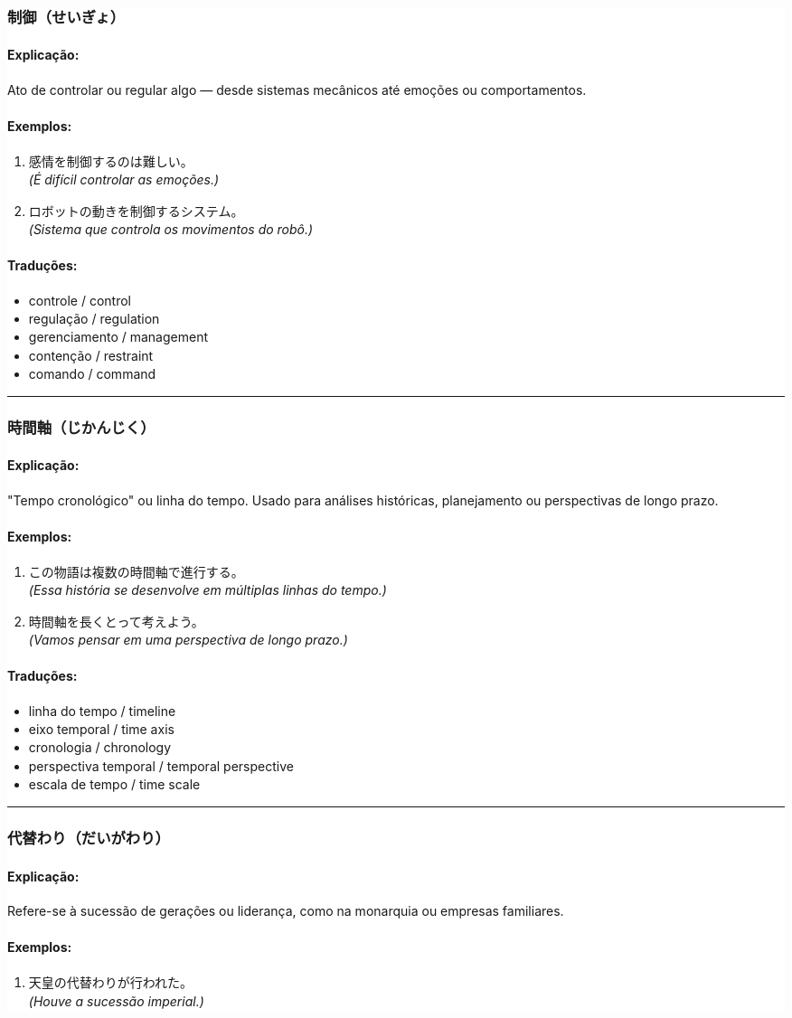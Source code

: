 
### 制御（せいぎょ）

#### Explicação:
Ato de controlar ou regular algo — desde sistemas mecânicos até emoções ou comportamentos.

#### Exemplos:
1. 感情を制御するのは難しい。  
   _(É difícil controlar as emoções.)_

2. ロボットの動きを制御するシステム。  
   _(Sistema que controla os movimentos do robô.)_

#### Traduções:
- controle / control  
- regulação / regulation  
- gerenciamento / management  
- contenção / restraint  
- comando / command

---

### 時間軸（じかんじく）

#### Explicação:
"Tempo cronológico" ou linha do tempo. Usado para análises históricas, planejamento ou perspectivas de longo prazo.

#### Exemplos:
1. この物語は複数の時間軸で進行する。  
   _(Essa história se desenvolve em múltiplas linhas do tempo.)_

2. 時間軸を長くとって考えよう。  
   _(Vamos pensar em uma perspectiva de longo prazo.)_

#### Traduções:
- linha do tempo / timeline  
- eixo temporal / time axis  
- cronologia / chronology  
- perspectiva temporal / temporal perspective  
- escala de tempo / time scale

---

### 代替わり（だいがわり）

#### Explicação:
Refere-se à sucessão de gerações ou liderança, como na monarquia ou empresas familiares.

#### Exemplos:
1. 天皇の代替わりが行われた。  
   _(Houve a sucessão imperial.)_
